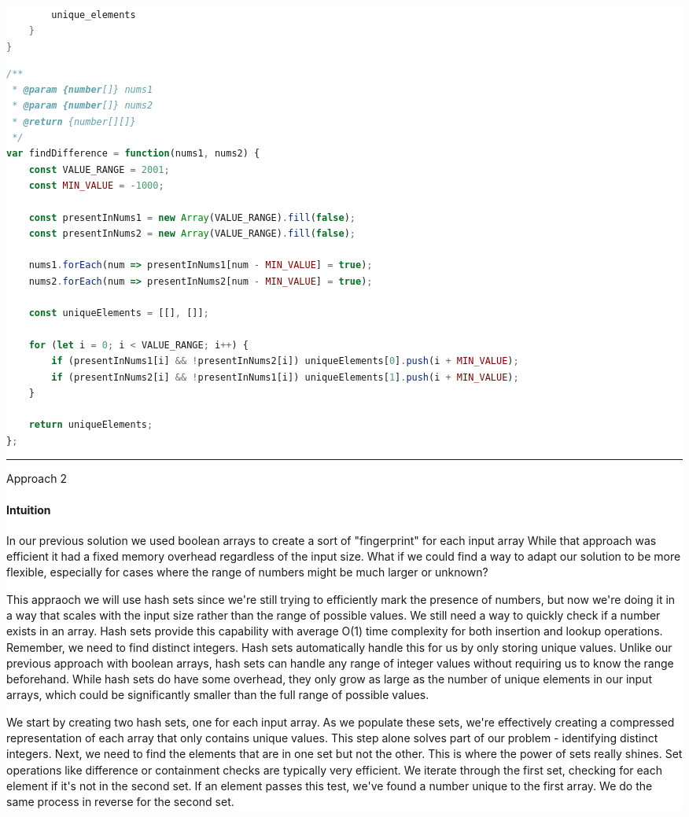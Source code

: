 ```Rust []
        unique_elements
    }
}
```
```JavaScript []
/**
 * @param {number[]} nums1
 * @param {number[]} nums2
 * @return {number[][]}
 */
var findDifference = function(nums1, nums2) {
    const VALUE_RANGE = 2001;
    const MIN_VALUE = -1000;
    
    const presentInNums1 = new Array(VALUE_RANGE).fill(false);
    const presentInNums2 = new Array(VALUE_RANGE).fill(false);
    
    nums1.forEach(num => presentInNums1[num - MIN_VALUE] = true);
    nums2.forEach(num => presentInNums2[num - MIN_VALUE] = true);
    
    const uniqueElements = [[], []];
    
    for (let i = 0; i < VALUE_RANGE; i++) {
        if (presentInNums1[i] && !presentInNums2[i]) uniqueElements[0].push(i + MIN_VALUE);
        if (presentInNums2[i] && !presentInNums1[i]) uniqueElements[1].push(i + MIN_VALUE);
    }
    
    return uniqueElements;
};
```

---

Approach 2
#### Intuition
In our previous solution we used boolean arrays to create a sort of "fingerprint" for each input array While that approach was efficient it had a fixed memory overhead regardless of the input size. What if we could find a way to adapt our solution to be more flexible, especially for cases where the range of numbers might be much larger or unknown?

This appraoch we will use hash sets since we're still trying to efficiently mark the presence of numbers, but now we're doing it in a way that scales with the input size rather than the range of possible values.
We still need a way to quickly check if a number exists in an array. Hash sets provide this capability with average O(1) time complexity for both insertion and lookup operations. Remember, we need to find distinct integers. Hash sets automatically handle this for us by only storing unique values. Unlike our previous approach with boolean arrays, hash sets can handle any range of integer values without requiring us to know the range beforehand. While hash sets do have some overhead, they only grow as large as the number of unique elements in our input arrays, which could be significantly smaller than the full range of possible values.


We start by creating two hash sets, one for each input array. As we populate these sets, we're effectively creating a compressed representation of each array that only contains unique values. This step alone solves part of our problem - identifying distinct integers. Next, we need to find the elements that are in one set but not the other. This is where the power of sets really shines. Set operations like difference or containment checks are typically very efficient. We iterate through the first set, checking for each element if it's not in the second set. If an element passes this test, we've found a number unique to the first array. We do the same process in reverse for the second set.
